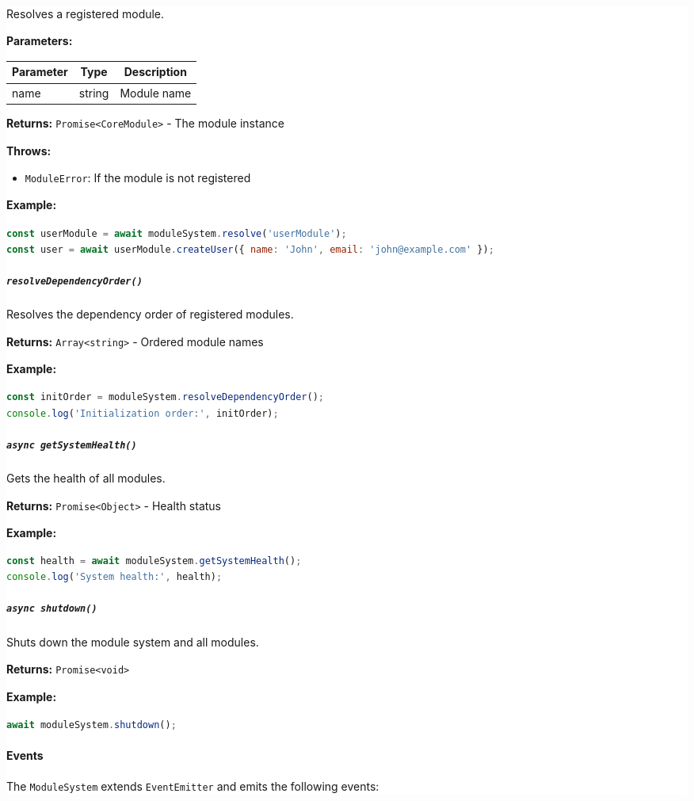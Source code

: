 Resolves a registered module.

**Parameters:**

| Parameter | Type | Description |
|-----------|------|-------------|
| name | string | Module name |

**Returns:** `Promise<CoreModule>` - The module instance

**Throws:**
- `ModuleError`: If the module is not registered

**Example:**

```javascript
const userModule = await moduleSystem.resolve('userModule');
const user = await userModule.createUser({ name: 'John', email: 'john@example.com' });
```

##### `resolveDependencyOrder()`

Resolves the dependency order of registered modules.

**Returns:** `Array<string>` - Ordered module names

**Example:**

```javascript
const initOrder = moduleSystem.resolveDependencyOrder();
console.log('Initialization order:', initOrder);
```

##### `async getSystemHealth()`

Gets the health of all modules.

**Returns:** `Promise<Object>` - Health status

**Example:**

```javascript
const health = await moduleSystem.getSystemHealth();
console.log('System health:', health);
```

##### `async shutdown()`

Shuts down the module system and all modules.

**Returns:** `Promise<void>`

**Example:**

```javascript
await moduleSystem.shutdown();
```

#### Events

The `ModuleSystem` extends `EventEmitter` and emits the following events:
